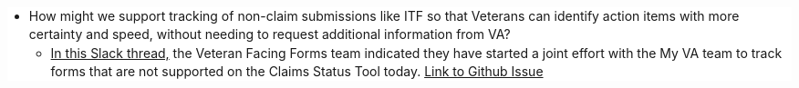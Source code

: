 - How might we support tracking of non-claim submissions like ITF so that Veterans can identify action items with more certainty and speed, without needing to request additional information from VA?
    - [In this Slack thread,](https://dsva.slack.com/archives/C044AGZFG2W/p1717690481458969) the Veteran Facing Forms team indicated they have started a joint effort with the My VA team to track forms that are not supported on the Claims Status Tool today. [Link to Github Issue](https://github.com/department-of-veterans-affairs/VA.gov-team-forms/issues/1170)
